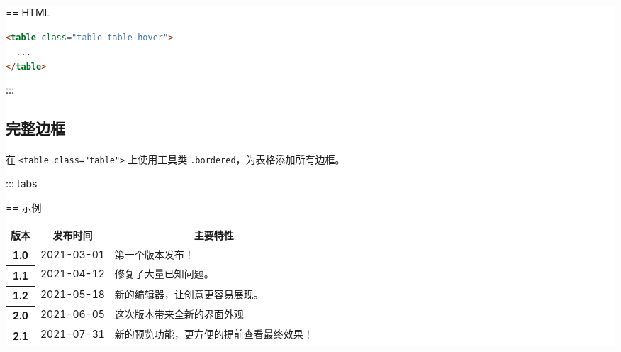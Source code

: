 == HTML

```html
<table class="table table-hover">
  ...
</table>
```

:::

## 完整边框

在 `<table class="table">` 上使用工具类 `.bordered`，为表格添加所有边框。

::: tabs

== 示例

<Example>
  <table class="table bordered">
    <thead>
      <tr>
        <th>版本</th>
        <th>发布时间</th>
        <th>主要特性</th>
      </tr>
    </thead>
    <tbody>
      <tr>
        <th>1.0</th>
        <td>2021-03-01</td>
        <td>第一个版本发布！</td>
      </tr>
      <tr>
        <th>1.1</th>
        <td>2021-04-12</td>
        <td>修复了大量已知问题。</td>
      </tr>
      <tr>
        <th>1.2</th>
        <td>2021-05-18</td>
        <td>新的编辑器，让创意更容易展现。</td>
      </tr>
      <tr>
        <th>2.0</th>
        <td>2021-06-05</td>
        <td>这次版本带来全新的界面外观</td>
      </tr>
      <tr>
        <th>2.1</th>
        <td>2021-07-31</td>
        <td>新的预览功能，更方便的提前查看最终效果！</td>
      </tr>
    </tbody>
  </table>
</Example>
